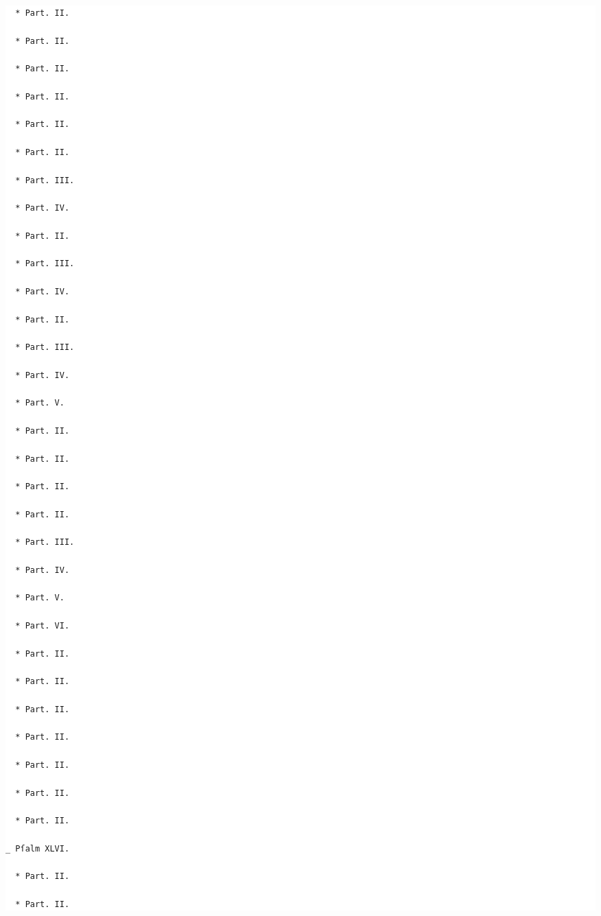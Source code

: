       * Part. II.

      * Part. II.

      * Part. II.

      * Part. II.

      * Part. II.

      * Part. II.

      * Part. III.

      * Part. IV.

      * Part. II.

      * Part. III.

      * Part. IV.

      * Part. II.

      * Part. III.

      * Part. IV.

      * Part. V.

      * Part. II.

      * Part. II.

      * Part. II.

      * Part. II.

      * Part. III.

      * Part. IV.

      * Part. V.

      * Part. VI.

      * Part. II.

      * Part. II.

      * Part. II.

      * Part. II.

      * Part. II.

      * Part. II.

      * Part. II.

    _ Pſalm XLVI.

      * Part. II.

      * Part. II.
